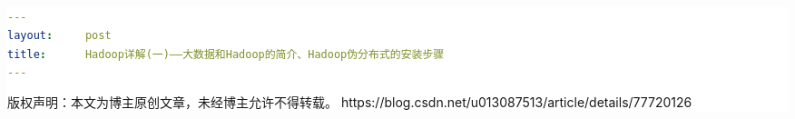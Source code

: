 ```yaml
---
layout:     post
title:      Hadoop详解(一)——大数据和Hadoop的简介、Hadoop伪分布式的安装步骤
---
```

<div id="article_content" class="article_content clearfix csdn-tracking-statistics" data-pid="blog" data-mod="popu_307" data-dsm="post">
								<div class="article-copyright">
					版权声明：本文为博主原创文章，未经博主允许不得转载。					https://blog.csdn.net/u013087513/article/details/77720126				</div>
								            <link rel="stylesheet" href="https://csdnimg.cn/release/phoenix/template/css/ck_htmledit_views-f76675cdea.css">
						<div class="htmledit_views" id="content_views">